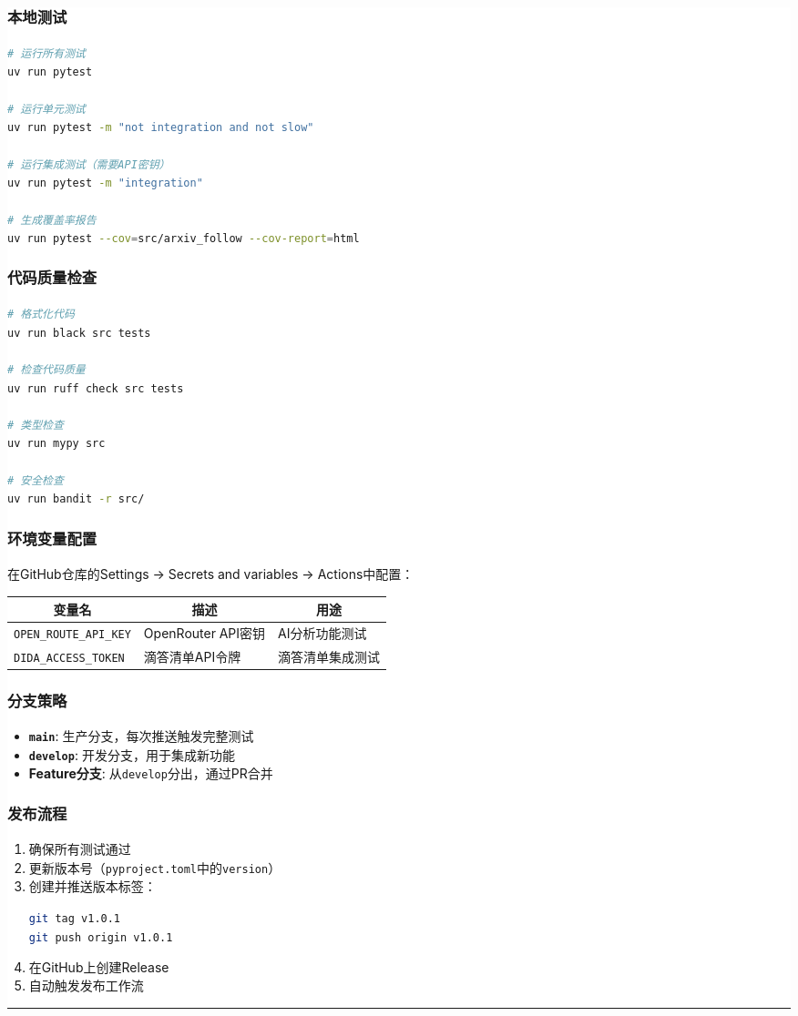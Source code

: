 ### 本地测试

```bash
# 运行所有测试
uv run pytest

# 运行单元测试
uv run pytest -m "not integration and not slow"

# 运行集成测试（需要API密钥）
uv run pytest -m "integration"

# 生成覆盖率报告
uv run pytest --cov=src/arxiv_follow --cov-report=html
```

### 代码质量检查

```bash
# 格式化代码
uv run black src tests

# 检查代码质量
uv run ruff check src tests

# 类型检查
uv run mypy src

# 安全检查
uv run bandit -r src/
```

### 环境变量配置

在GitHub仓库的Settings → Secrets and variables → Actions中配置：

| 变量名 | 描述 | 用途 |
|--------|------|------|
| `OPEN_ROUTE_API_KEY` | OpenRouter API密钥 | AI分析功能测试 |
| `DIDA_ACCESS_TOKEN` | 滴答清单API令牌 | 滴答清单集成测试 |

### 分支策略

- **`main`**: 生产分支，每次推送触发完整测试
- **`develop`**: 开发分支，用于集成新功能
- **Feature分支**: 从`develop`分出，通过PR合并

### 发布流程

1. 确保所有测试通过
2. 更新版本号（`pyproject.toml`中的`version`）
3. 创建并推送版本标签：
   ```bash
   git tag v1.0.1
   git push origin v1.0.1
   ```
4. 在GitHub上创建Release
5. 自动触发发布工作流

---